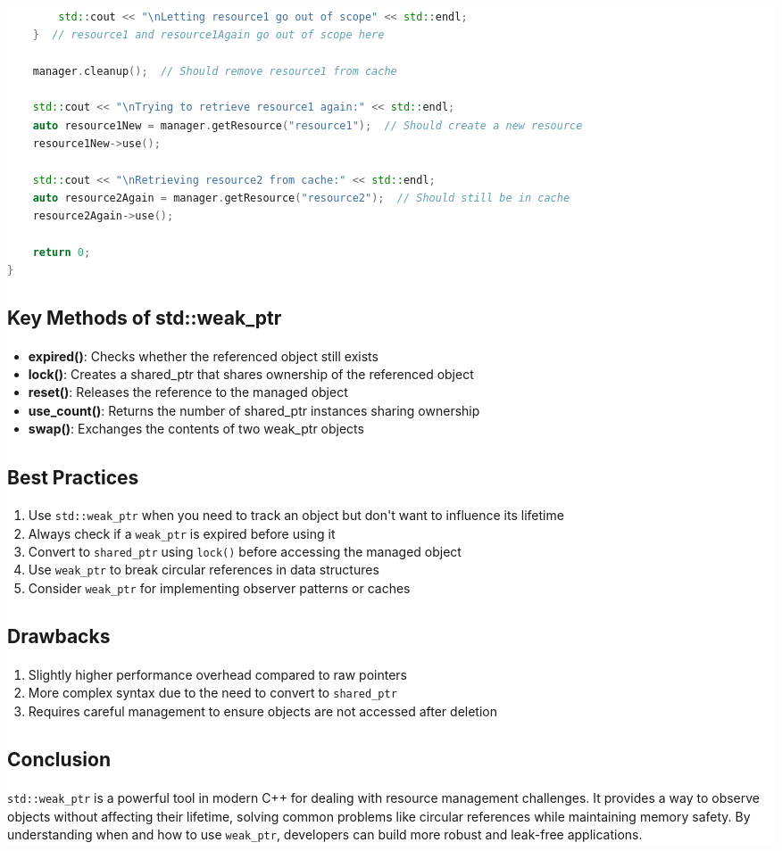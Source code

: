 ```cpp
        std::cout << "\nLetting resource1 go out of scope" << std::endl;
    }  // resource1 and resource1Again go out of scope here
    
    manager.cleanup();  // Should remove resource1 from cache
    
    std::cout << "\nTrying to retrieve resource1 again:" << std::endl;
    auto resource1New = manager.getResource("resource1");  // Should create a new resource
    resource1New->use();
    
    std::cout << "\nRetrieving resource2 from cache:" << std::endl;
    auto resource2Again = manager.getResource("resource2");  // Should still be in cache
    resource2Again->use();
    
    return 0;
}
```

## Key Methods of std::weak_ptr

- **expired()**: Checks whether the referenced object still exists
- **lock()**: Creates a shared_ptr that shares ownership of the referenced object
- **reset()**: Releases the reference to the managed object
- **use_count()**: Returns the number of shared_ptr instances sharing ownership
- **swap()**: Exchanges the contents of two weak_ptr objects

## Best Practices

1. Use `std::weak_ptr` when you need to track an object but don't want to influence its lifetime
2. Always check if a `weak_ptr` is expired before using it
3. Convert to `shared_ptr` using `lock()` before accessing the managed object
4. Use `weak_ptr` to break circular references in data structures
5. Consider `weak_ptr` for implementing observer patterns or caches

## Drawbacks

1. Slightly higher performance overhead compared to raw pointers
2. More complex syntax due to the need to convert to `shared_ptr`
3. Requires careful management to ensure objects are not accessed after deletion

## Conclusion

`std::weak_ptr` is a powerful tool in modern C++ for dealing with resource management challenges. It provides a way to observe objects without affecting their lifetime, solving common problems like circular references while maintaining memory safety. By understanding when and how to use `weak_ptr`, developers can build more robust and leak-free applications.
